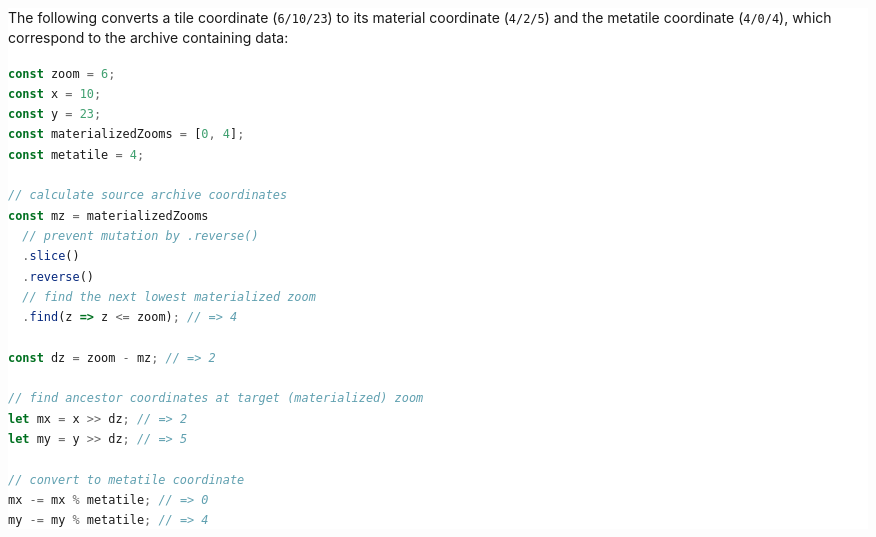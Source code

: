 The following converts a tile coordinate (`6/10/23`) to its material
coordinate (`4/2/5`) and the metatile coordinate (`4/0/4`), which correspond
to the archive containing data:

```javascript
const zoom = 6;
const x = 10;
const y = 23;
const materializedZooms = [0, 4];
const metatile = 4;

// calculate source archive coordinates
const mz = materializedZooms
  // prevent mutation by .reverse()
  .slice()
  .reverse()
  // find the next lowest materialized zoom
  .find(z => z <= zoom); // => 4

const dz = zoom - mz; // => 2

// find ancestor coordinates at target (materialized) zoom
let mx = x >> dz; // => 2
let my = y >> dz; // => 5

// convert to metatile coordinate
mx -= mx % metatile; // => 0
my -= my % metatile; // => 4
```
